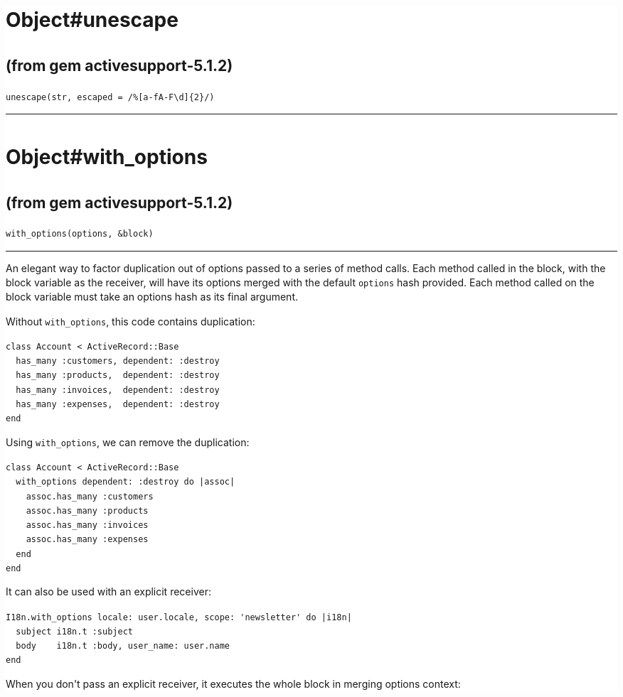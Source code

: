 
# Object#unescape

(from gem activesupport-5.1.2)
---
    unescape(str, escaped = /%[a-fA-F\d]{2}/)

---


# Object#with_options

(from gem activesupport-5.1.2)
---
    with_options(options, &block)

---

An elegant way to factor duplication out of options passed to a series of
method calls. Each method called in the block, with the block variable as the
receiver, will have its options merged with the default `options` hash
provided. Each method called on the block variable must take an options hash
as its final argument.

Without `with_options`, this code contains duplication:

    class Account < ActiveRecord::Base
      has_many :customers, dependent: :destroy
      has_many :products,  dependent: :destroy
      has_many :invoices,  dependent: :destroy
      has_many :expenses,  dependent: :destroy
    end

Using `with_options`, we can remove the duplication:

    class Account < ActiveRecord::Base
      with_options dependent: :destroy do |assoc|
        assoc.has_many :customers
        assoc.has_many :products
        assoc.has_many :invoices
        assoc.has_many :expenses
      end
    end

It can also be used with an explicit receiver:

    I18n.with_options locale: user.locale, scope: 'newsletter' do |i18n|
      subject i18n.t :subject
      body    i18n.t :body, user_name: user.name
    end

When you don't pass an explicit receiver, it executes the whole block in
merging options context:
